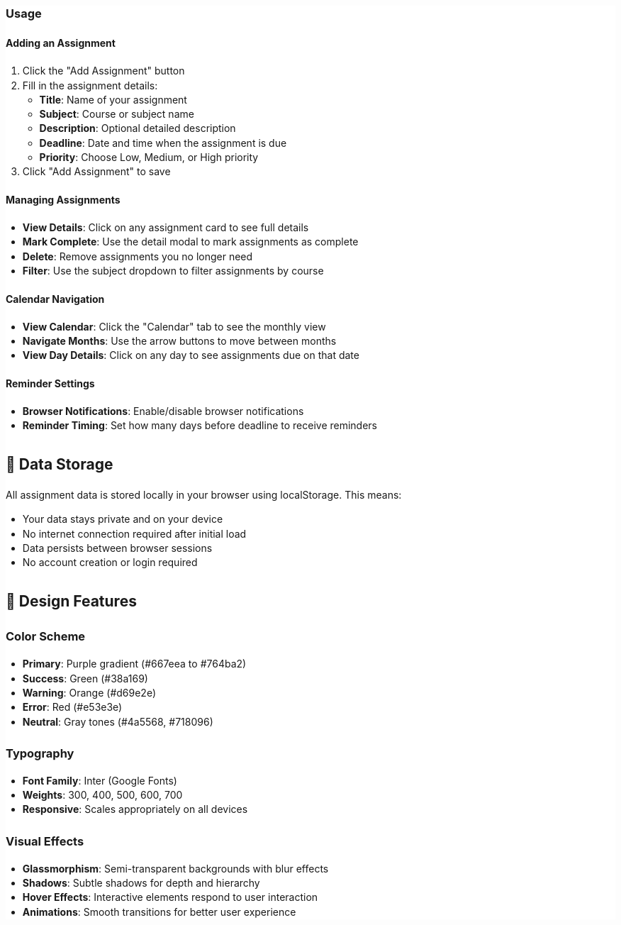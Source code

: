 ### Usage

#### Adding an Assignment
1. Click the "Add Assignment" button
2. Fill in the assignment details:
   - **Title**: Name of your assignment
   - **Subject**: Course or subject name
   - **Description**: Optional detailed description
   - **Deadline**: Date and time when the assignment is due
   - **Priority**: Choose Low, Medium, or High priority
3. Click "Add Assignment" to save

#### Managing Assignments
- **View Details**: Click on any assignment card to see full details
- **Mark Complete**: Use the detail modal to mark assignments as complete
- **Delete**: Remove assignments you no longer need
- **Filter**: Use the subject dropdown to filter assignments by course

#### Calendar Navigation
- **View Calendar**: Click the "Calendar" tab to see the monthly view
- **Navigate Months**: Use the arrow buttons to move between months
- **View Day Details**: Click on any day to see assignments due on that date

#### Reminder Settings
- **Browser Notifications**: Enable/disable browser notifications
- **Reminder Timing**: Set how many days before deadline to receive reminders

## 💾 Data Storage

All assignment data is stored locally in your browser using localStorage. This means:
- Your data stays private and on your device
- No internet connection required after initial load
- Data persists between browser sessions
- No account creation or login required

## 🎨 Design Features

### Color Scheme
- **Primary**: Purple gradient (#667eea to #764ba2)
- **Success**: Green (#38a169)
- **Warning**: Orange (#d69e2e)
- **Error**: Red (#e53e3e)
- **Neutral**: Gray tones (#4a5568, #718096)

### Typography
- **Font Family**: Inter (Google Fonts)
- **Weights**: 300, 400, 500, 600, 700
- **Responsive**: Scales appropriately on all devices

### Visual Effects
- **Glassmorphism**: Semi-transparent backgrounds with blur effects
- **Shadows**: Subtle shadows for depth and hierarchy
- **Hover Effects**: Interactive elements respond to user interaction
- **Animations**: Smooth transitions for better user experience
